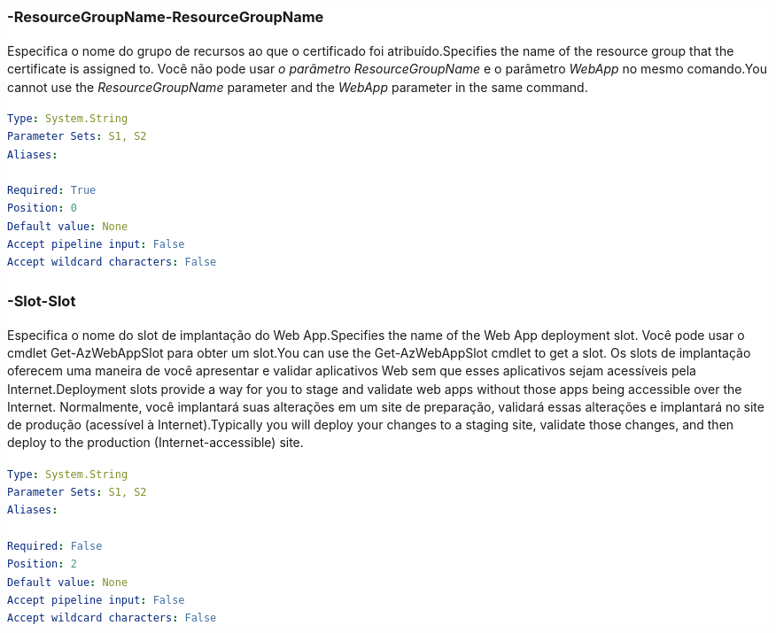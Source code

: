 ### <span data-ttu-id="3d653-136">-ResourceGroupName</span><span class="sxs-lookup"><span data-stu-id="3d653-136">-ResourceGroupName</span></span>
<span data-ttu-id="3d653-137">Especifica o nome do grupo de recursos ao que o certificado foi atribuído.</span><span class="sxs-lookup"><span data-stu-id="3d653-137">Specifies the name of the resource group that the certificate is assigned to.</span></span>
<span data-ttu-id="3d653-138">Você não pode usar *o parâmetro ResourceGroupName* e o parâmetro *WebApp* no mesmo comando.</span><span class="sxs-lookup"><span data-stu-id="3d653-138">You cannot use the *ResourceGroupName* parameter and the *WebApp* parameter in the same command.</span></span>

```yaml
Type: System.String
Parameter Sets: S1, S2
Aliases:

Required: True
Position: 0
Default value: None
Accept pipeline input: False
Accept wildcard characters: False
```

### <span data-ttu-id="3d653-139">-Slot</span><span class="sxs-lookup"><span data-stu-id="3d653-139">-Slot</span></span>
<span data-ttu-id="3d653-140">Especifica o nome do slot de implantação do Web App.</span><span class="sxs-lookup"><span data-stu-id="3d653-140">Specifies the name of the Web App deployment slot.</span></span>
<span data-ttu-id="3d653-141">Você pode usar o cmdlet Get-AzWebAppSlot para obter um slot.</span><span class="sxs-lookup"><span data-stu-id="3d653-141">You can use the Get-AzWebAppSlot cmdlet to get a slot.</span></span>
<span data-ttu-id="3d653-142">Os slots de implantação oferecem uma maneira de você apresentar e validar aplicativos Web sem que esses aplicativos sejam acessíveis pela Internet.</span><span class="sxs-lookup"><span data-stu-id="3d653-142">Deployment slots provide a way for you to stage and validate web apps without those apps being accessible over the Internet.</span></span>
<span data-ttu-id="3d653-143">Normalmente, você implantará suas alterações em um site de preparação, validará essas alterações e implantará no site de produção (acessível à Internet).</span><span class="sxs-lookup"><span data-stu-id="3d653-143">Typically you will deploy your changes to a staging site, validate those changes, and then deploy to the production (Internet-accessible) site.</span></span>

```yaml
Type: System.String
Parameter Sets: S1, S2
Aliases:

Required: False
Position: 2
Default value: None
Accept pipeline input: False
Accept wildcard characters: False
```
